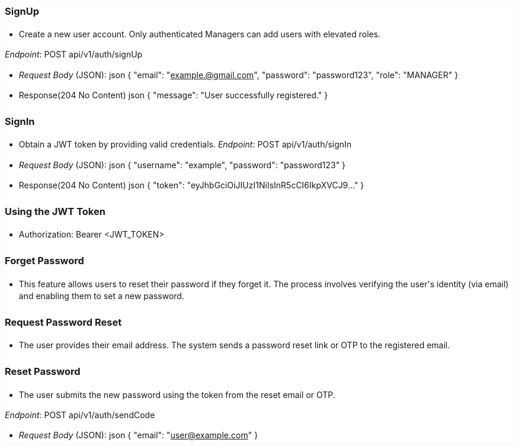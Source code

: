 ### SignUp
- Create a new user account. Only authenticated Managers can add users with elevated roles.

*Endpoint*: POST api/v1/auth/signUp
- *Request Body* (JSON):
  json
  {
  "email": "example.@gmail.com",
  "password": "password123",
  "role": "MANAGER"
  }

- Response(204 No Content)
  json
  {
  "message": "User successfully registered."
  }

### SignIn
- Obtain a JWT token by providing valid credentials.
  *Endpoint*: POST api/v1/auth/signIn

- *Request Body* (JSON):
  json
  {
  "username": "example",
  "password": "password123"
  }

- Response(204 No Content)
  json
  {
  "token": "eyJhbGciOiJIUzI1NiIsInR5cCI6IkpXVCJ9..."
  }

### Using the JWT Token
- Authorization: Bearer <JWT_TOKEN>

### Forget Password
- This feature allows users to reset their password if they forget it. The process involves verifying the user's identity (via email) and enabling them to set a new password.

### Request Password Reset
- The user provides their email address. The system sends a password reset link or OTP to the registered email.

### Reset Password
- The user submits the new password using the token from the reset email or OTP.

*Endpoint*: POST api/v1/auth/sendCode
- *Request Body* (JSON):
  json
  {
  "email": "user@example.com"
  }
